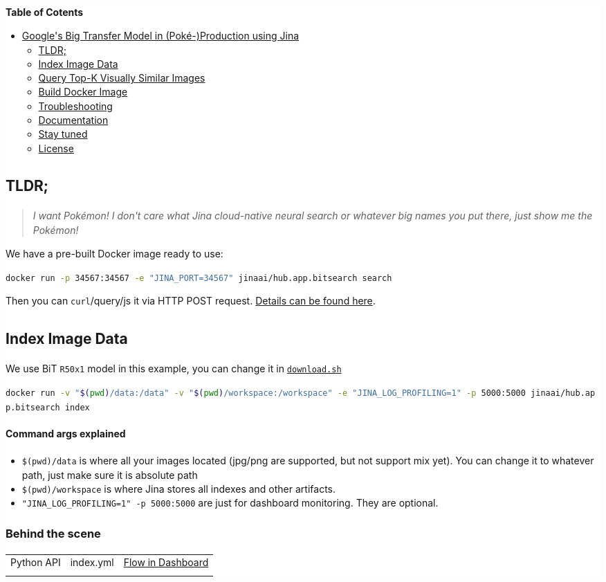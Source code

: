 **Table of Cotents**

- [Google's Big Transfer Model in (Poké-)Production using Jina](#googles-big-transfer-model-in-pok%C3%A9-production-using-jina)
  - [TLDR;](#tldr)
  - [Index Image Data](#index-image-data)
  - [Query Top-K Visually Similar Images](#query-top-k-visually-similar-images)
  - [Build Docker Image](#build-docker-image)
  - [Troubleshooting](#troubleshooting)
  - [Documentation](#documentation)
  - [Stay tuned](#stay-tuned)
  - [License](#license)




## TLDR;

> *I want Pokémon! I don't care what Jina cloud-native neural search or whatever big names you put there, just show me the Pokémon!*

We have a pre-built Docker image ready to use:

```bash
docker run -p 34567:34567 -e "JINA_PORT=34567" jinaai/hub.app.bitsearch search
```

Then you can `curl`/query/js it via HTTP POST request. [Details can be found here](#query-via-rest-api).


## Index Image Data

We use BiT `R50x1` model in this example, you can change it in [`download.sh`]()

```bash
docker run -v "$(pwd)/data:/data" -v "$(pwd)/workspace:/workspace" -e "JINA_LOG_PROFILING=1" -p 5000:5000 jinaai/hub.app.bitsearch index
```

#### Command args explained
- `$(pwd)/data` is where all your images located (jpg/png are supported, but not support mix yet). You can change it to whatever path, just make sure it is absolute path
- `$(pwd)/workspace` is where Jina stores all indexes and other artifacts. 
- `"JINA_LOG_PROFILING=1" -p 5000:5000` are just for dashboard monitoring. They are optional. 

### Behind the scene

<table>
<tr>
<td> Python API </td>
<td> index.yml</td>
<td> <a href="https://github.com/jina-ai/dashboard">Flow in Dashboard</a></td>
</tr>
<tr>
<td> 
